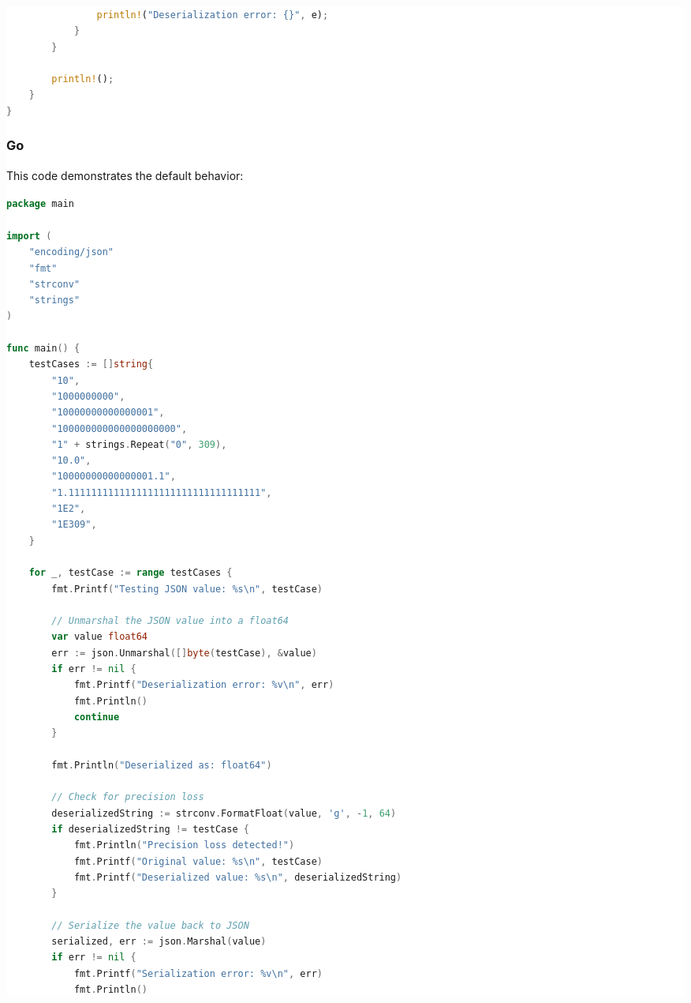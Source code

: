 ```rust
                println!("Deserialization error: {}", e);
            }
        }

        println!();
    }
}
```

### Go

This code demonstrates the default behavior:

```go
package main

import (
	"encoding/json"
	"fmt"
	"strconv"
	"strings"
)

func main() {
	testCases := []string{
		"10",
		"1000000000",
		"10000000000000001",
		"100000000000000000000",
		"1" + strings.Repeat("0", 309),
		"10.0",
		"10000000000000001.1",
		"1.1111111111111111111111111111111111",
		"1E2",
		"1E309",
	}

	for _, testCase := range testCases {
		fmt.Printf("Testing JSON value: %s\n", testCase)

		// Unmarshal the JSON value into a float64
		var value float64
		err := json.Unmarshal([]byte(testCase), &value)
		if err != nil {
			fmt.Printf("Deserialization error: %v\n", err)
			fmt.Println()
			continue
		}

		fmt.Println("Deserialized as: float64")

		// Check for precision loss
		deserializedString := strconv.FormatFloat(value, 'g', -1, 64)
		if deserializedString != testCase {
			fmt.Println("Precision loss detected!")
			fmt.Printf("Original value: %s\n", testCase)
			fmt.Printf("Deserialized value: %s\n", deserializedString)
		}

		// Serialize the value back to JSON
		serialized, err := json.Marshal(value)
		if err != nil {
			fmt.Printf("Serialization error: %v\n", err)
			fmt.Println()
```